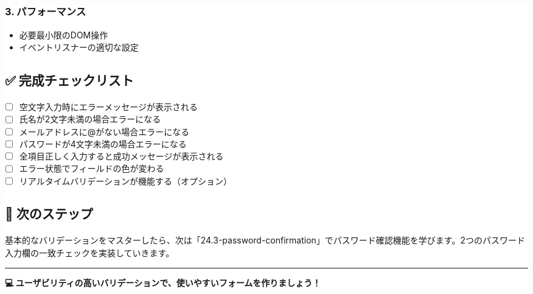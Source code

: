 ### 3. パフォーマンス
- 必要最小限のDOM操作
- イベントリスナーの適切な設定

## ✅ 完成チェックリスト
- [ ] 空文字入力時にエラーメッセージが表示される
- [ ] 氏名が2文字未満の場合エラーになる
- [ ] メールアドレスに@がない場合エラーになる
- [ ] パスワードが4文字未満の場合エラーになる
- [ ] 全項目正しく入力すると成功メッセージが表示される
- [ ] エラー状態でフィールドの色が変わる
- [ ] リアルタイムバリデーションが機能する（オプション）

## 🔗 次のステップ
基本的なバリデーションをマスターしたら、次は「24.3-password-confirmation」でパスワード確認機能を学びます。2つのパスワード入力欄の一致チェックを実装していきます。

---
**💻 ユーザビリティの高いバリデーションで、使いやすいフォームを作りましょう！**
